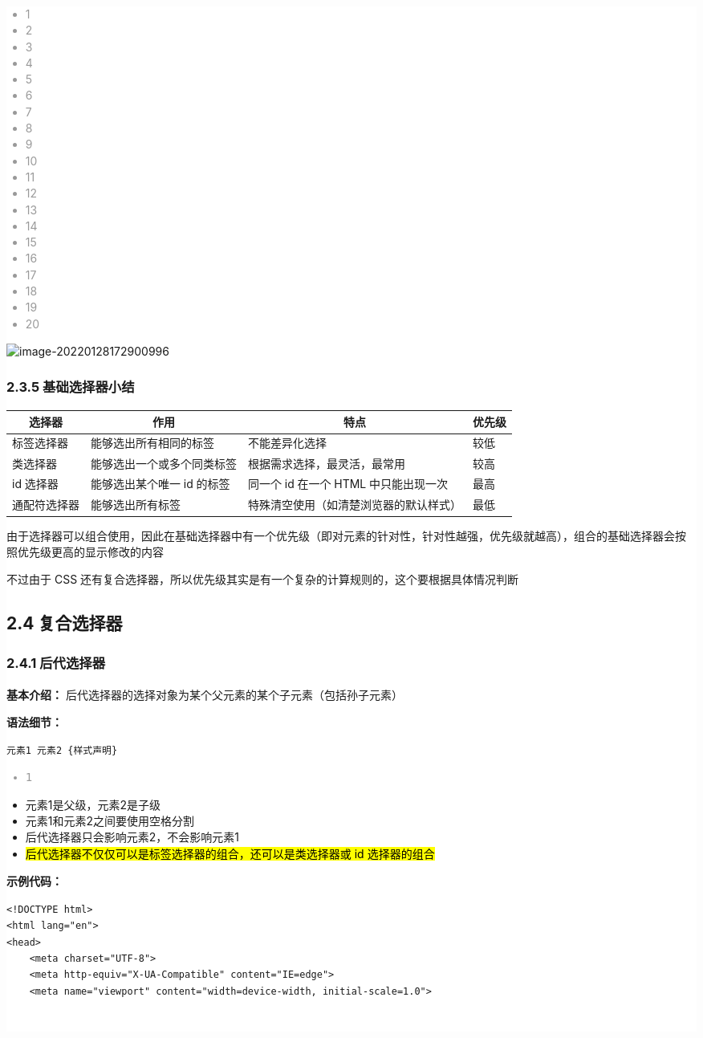 <div class="hljs-button {2}" data-title="复制"></div></code><ul class="pre-numbering" style=""><li style="color: rgb(153, 153, 153);">1</li><li style="color: rgb(153, 153, 153);">2</li><li style="color: rgb(153, 153, 153);">3</li><li style="color: rgb(153, 153, 153);">4</li><li style="color: rgb(153, 153, 153);">5</li><li style="color: rgb(153, 153, 153);">6</li><li style="color: rgb(153, 153, 153);">7</li><li style="color: rgb(153, 153, 153);">8</li><li style="color: rgb(153, 153, 153);">9</li><li style="color: rgb(153, 153, 153);">10</li><li style="color: rgb(153, 153, 153);">11</li><li style="color: rgb(153, 153, 153);">12</li><li style="color: rgb(153, 153, 153);">13</li><li style="color: rgb(153, 153, 153);">14</li><li style="color: rgb(153, 153, 153);">15</li><li style="color: rgb(153, 153, 153);">16</li><li style="color: rgb(153, 153, 153);">17</li><li style="color: rgb(153, 153, 153);">18</li><li style="color: rgb(153, 153, 153);">19</li><li style="color: rgb(153, 153, 153);">20</li></ul></pre> 
<p><img src="https://img-blog.csdnimg.cn/img_convert/3765426937bf2a063a22604dc4c11f3f.png" alt="image-20220128172900996"></p> 
<h3><a name="t20"></a><a id="235__400"></a>2.3.5 基础选择器小结</h3> 
<div class="table-box"><table><thead><tr><th>选择器</th><th>作用</th><th>特点</th><th>优先级</th></tr></thead><tbody><tr><td>标签选择器</td><td>能够选出所有相同的标签</td><td>不能差异化选择</td><td>较低</td></tr><tr><td>类选择器</td><td>能够选出一个或多个同类标签</td><td>根据需求选择，最灵活，最常用</td><td>较高</td></tr><tr><td>id 选择器</td><td>能够选出某个唯一 id 的标签</td><td>同一个 id 在一个 HTML 中只能出现一次</td><td>最高</td></tr><tr><td>通配符选择器</td><td>能够选出所有标签</td><td>特殊清空使用（如清楚浏览器的默认样式）</td><td>最低</td></tr></tbody></table></div>
<p>由于选择器可以组合使用，因此在基础选择器中有一个优先级（即对元素的针对性，针对性越强，优先级就越高），组合的基础选择器会按照优先级更高的显示修改的内容</p> 
<p>不过由于 CSS 还有复合选择器，所以优先级其实是有一个复杂的计算规则的，这个要根据具体情况判断</p> 
<h2><a name="t21"></a><a id="24__415"></a>2.4 复合选择器</h2> 
<h3><a name="t22"></a><a id="241__417"></a>2.4.1 后代选择器</h3> 
<p><strong>基本介绍：</strong> 后代选择器的选择对象为某个父元素的某个子元素（包括孙子元素）</p> 
<p><strong>语法细节：</strong></p> 
<pre data-index="12" class="prettyprint"><code class="prism language-css has-numbering" onclick="mdcp.copyCode(event)" style="position: unset;"><span class="token selector">元素1 元素2</span> <span class="token punctuation">{</span>样式声明<span class="token punctuation">}</span>
<div class="hljs-button {2}" data-title="复制"></div></code><ul class="pre-numbering" style=""><li style="color: rgb(153, 153, 153);">1</li></ul></pre> 
<ul><li>元素1是父级，元素2是子级</li><li>元素1和元素2之间要使用空格分割</li><li>后代选择器只会影响元素2，不会影响元素1</li><li><mark>后代选择器不仅仅可以是标签选择器的组合，还可以是类选择器或 id 选择器的组合</mark></li></ul> 
<p><strong>示例代码：</strong></p> 
<pre data-index="13" class="prettyprint"><code class="prism language-html has-numbering" onclick="mdcp.copyCode(event)" style="position: unset;"><span class="token doctype"><span class="token punctuation">&lt;!</span><span class="token doctype-tag">DOCTYPE</span> <span class="token name">html</span><span class="token punctuation">&gt;</span></span>
<span class="token tag"><span class="token tag"><span class="token punctuation">&lt;</span>html</span> <span class="token attr-name">lang</span><span class="token attr-value"><span class="token punctuation attr-equals">=</span><span class="token punctuation">"</span>en<span class="token punctuation">"</span></span><span class="token punctuation">&gt;</span></span>
<span class="token tag"><span class="token tag"><span class="token punctuation">&lt;</span>head</span><span class="token punctuation">&gt;</span></span>
    <span class="token tag"><span class="token tag"><span class="token punctuation">&lt;</span>meta</span> <span class="token attr-name">charset</span><span class="token attr-value"><span class="token punctuation attr-equals">=</span><span class="token punctuation">"</span>UTF-8<span class="token punctuation">"</span></span><span class="token punctuation">&gt;</span></span>
    <span class="token tag"><span class="token tag"><span class="token punctuation">&lt;</span>meta</span> <span class="token attr-name">http-equiv</span><span class="token attr-value"><span class="token punctuation attr-equals">=</span><span class="token punctuation">"</span>X-UA-Compatible<span class="token punctuation">"</span></span> <span class="token attr-name">content</span><span class="token attr-value"><span class="token punctuation attr-equals">=</span><span class="token punctuation">"</span>IE=edge<span class="token punctuation">"</span></span><span class="token punctuation">&gt;</span></span>
    <span class="token tag"><span class="token tag"><span class="token punctuation">&lt;</span>meta</span> <span class="token attr-name">name</span><span class="token attr-value"><span class="token punctuation attr-equals">=</span><span class="token punctuation">"</span>viewport<span class="token punctuation">"</span></span> <span class="token attr-name">content</span><span class="token attr-value"><span class="token punctuation attr-equals">=</span><span class="token punctuation">"</span>width=device-width, initial-scale=1.0<span class="token punctuation">"</span></span><span class="token punctuation">&gt;</span></span>